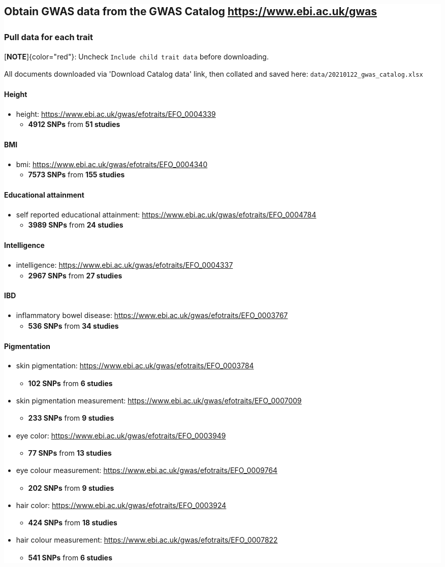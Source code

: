 ## Obtain GWAS data from the GWAS Catalog <https://www.ebi.ac.uk/gwas>

### Pull data for each trait

[**NOTE**]{color="red"}: Uncheck `Include child trait data` before downloading.

All documents downloaded via 'Download Catalog data' link, then collated and saved here: `data/20210122_gwas_catalog.xlsx`

#### Height

* height: <https://www.ebi.ac.uk/gwas/efotraits/EFO_0004339>
  - **4912 SNPs** from **51 studies**
  
#### BMI

* bmi: <https://www.ebi.ac.uk/gwas/efotraits/EFO_0004340>
  - **7573 SNPs** from **155 studies**
  
#### Educational attainment

* self reported educational attainment: <https://www.ebi.ac.uk/gwas/efotraits/EFO_0004784>
  - **3989 SNPs** from **24 studies**
  
#### Intelligence

* intelligence: <https://www.ebi.ac.uk/gwas/efotraits/EFO_0004337>
  - **2967 SNPs** from **27 studies**
  
#### IBD

* inflammatory bowel disease: <https://www.ebi.ac.uk/gwas/efotraits/EFO_0003767>
  - **536 SNPs** from **34 studies**

#### Pigmentation

* skin pigmentation: <https://www.ebi.ac.uk/gwas/efotraits/EFO_0003784>
  - **102 SNPs** from **6 studies**

* skin pigmentation measurement: <https://www.ebi.ac.uk/gwas/efotraits/EFO_0007009>
  - **233 SNPs** from **9 studies**

* eye color: <https://www.ebi.ac.uk/gwas/efotraits/EFO_0003949>
  - **77 SNPs** from **13 studies**
  
* eye colour measurement:
<https://www.ebi.ac.uk/gwas/efotraits/EFO_0009764>
  - **202 SNPs** from **9 studies**
  
* hair color: <https://www.ebi.ac.uk/gwas/efotraits/EFO_0003924>
  - **424 SNPs** from **18 studies**
  
* hair colour measurement: <https://www.ebi.ac.uk/gwas/efotraits/EFO_0007822>
  - **541 SNPs** from **6 studies**
